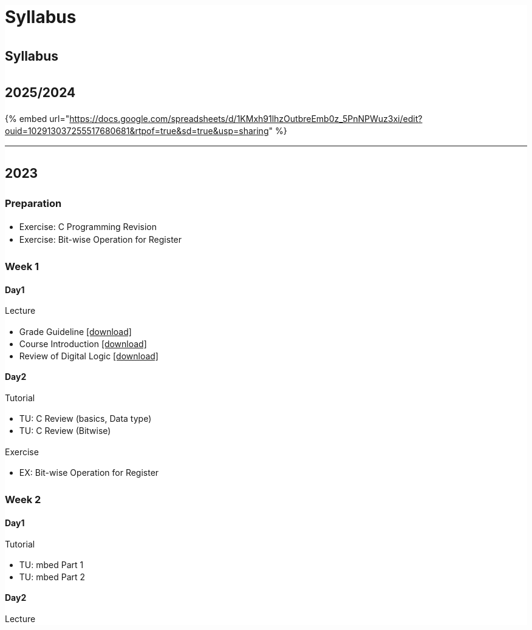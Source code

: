 # Syllabus

## Syllabus

## 2025/2024

{% embed url="https://docs.google.com/spreadsheets/d/1KMxh91lhzOutbreEmb0z_5PnNPWuz3xi/edit?ouid=102913037255517680681&rtpof=true&sd=true&usp=sharing" %}

***

## 2023

### Preparation

* Exercise: C Programming Revision
* Exercise: Bit-wise Operation for Register

### Week 1

**Day1**

Lecture

* Grade Guideline [\[download\]](https://drive.google.com/file/d/1OXKkR2Dztf9z-J-1cLM9Aar0pOKg2zT6/view?usp=sharing)
* Course Introduction [\[download\]](https://drive.google.com/file/d/1Mjfh2wXrMOfTrvloatAfTTJqvqOUoesS/view?usp=sharing)
* Review of Digital Logic [\[download\]](https://drive.google.com/file/d/1N4PWsLOabA62MfZaL-F78E61xlo6q9eY/view?usp=sharing)

**Day2**

Tutorial

* TU: C Review (basics, Data type)
* TU: C Review (Bitwise)

Exercise

* EX: Bit-wise Operation for Register

### Week 2

**Day1**

Tutorial

* TU: mbed Part 1
* TU: mbed Part 2

**Day2**

Lecture
